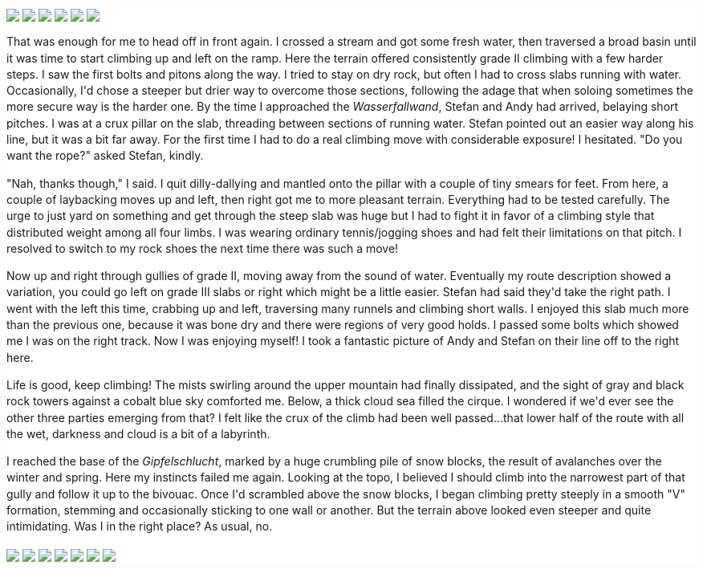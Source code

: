 <a href="http://www.flickr.com/photos/ripsawridge/9569484650/"><img align=center src="http://farm4.static.flickr.com/3826/9569484650_be014a92dd.jpg"></a>
<a href="http://www.flickr.com/photos/ripsawridge/9569485818/"><img  align=center src="http://farm8.static.flickr.com/7435/9569485818_d0a803aaa4.jpg"></a>
<a href="http://www.flickr.com/photos/ripsawridge/9566691927/"><img  align=center src="http://farm4.static.flickr.com/3696/9566691927_7ec6558b24.jpg"></a>
<a href="http://www.flickr.com/photos/ripsawridge/9569488188/"><img  align=center src="http://farm6.static.flickr.com/5449/9569488188_f672a94152.jpg"></a>
<a href="http://www.flickr.com/photos/ripsawridge/9569489588/"><img  align=center src="http://farm8.static.flickr.com/7343/9569489588_2513fa816d.jpg"></a>
<a href="http://www.flickr.com/photos/ripsawridge/9569491010/"><img  align=center src="http://farm4.static.flickr.com/3755/9569491010_ddc40714f0.jpg"></a>

That was enough for me to head off in front again. I crossed a stream and got some fresh water, then traversed a broad basin until it was time to start climbing up and left on the ramp. Here the terrain offered consistently grade II climbing with a few harder steps. I saw the first bolts and pitons along the way. I tried to stay on dry rock, but often I had to cross slabs running with water. Occasionally, I'd chose a steeper but drier way to overcome those sections, following the adage that when soloing sometimes the more secure way is the harder one. By the time I approached the <i>Wasserfallwand</i>, Stefan and Andy had arrived, belaying short pitches. I was at a crux pillar on the slab, threading between sections of running water. Stefan pointed out an easier way along his line, but it was a bit far away. For the first time I had to do a real climbing move with considerable exposure! I hesitated. "Do you want the rope?" asked Stefan, kindly.

"Nah, thanks though," I said. I quit dilly-dallying and mantled onto the pillar with a couple of tiny smears for feet. From here, a couple of laybacking moves up and left, then right got me to more pleasant terrain. Everything had to be tested carefully. The urge to just yard on something and get through the steep slab was huge but I had to fight it in favor of a climbing style that distributed weight among all four limbs. I was wearing ordinary tennis/jogging shoes and had felt their limitations on that pitch. I resolved to switch to my rock shoes the next time there was such a move!

Now up and right through gullies of grade II, moving away from the sound of water. Eventually my route description showed a variation, you could go left on grade III slabs or right which might be a little easier. Stefan had said they'd take the right path. I went with the left this time, crabbing up and left, traversing many runnels and climbing short walls. I enjoyed this slab much more than the previous one, because it was bone dry and there were regions of very good holds. I passed some bolts which showed me I was on the right track. Now I was enjoying myself! I took a fantastic picture of Andy and Stefan on their line off to the right here.

Life is good, keep climbing! The mists swirling around the upper mountain had finally dissipated, and the sight of gray and black rock towers against a cobalt blue sky comforted me. Below, a thick cloud sea filled the cirque. I wondered if we'd ever see the other three parties emerging from that? I felt like the crux of the climb had been well passed…that lower half of the route with all the wet, darkness and cloud is a bit of a labyrinth.

I reached the base of the <i>Gipfelschlucht</i>, marked by a huge crumbling pile of snow blocks, the result of avalanches over the winter and spring. Here my instincts failed me again. Looking at the topo, I believed I should climb into the narrowest part of that gully and follow it up to the bivouac. Once I'd scrambled above the snow blocks, I began climbing pretty steeply in a smooth "V" formation, stemming and occasionally sticking to one wall or another. But the terrain above looked even steeper and quite intimidating. Was I in the right place? As usual, no.

<a href="http://www.flickr.com/photos/ripsawridge/9566696721/"><img  align=center src="http://farm6.static.flickr.com/5524/9566696721_9f4a176aab.jpg"></a>
<a href="http://www.flickr.com/photos/ripsawridge/9569493084/"><img  align=center src="http://farm8.static.flickr.com/7447/9569493084_0726b65ff6.jpg"></a>
<a href="http://www.flickr.com/photos/ripsawridge/9566699403/"><img  align=center src="http://farm3.static.flickr.com/2857/9566699403_12554d0f8d.jpg"></a>
<a href="http://www.flickr.com/photos/ripsawridge/9566700913/"><img  align=center src="http://farm3.static.flickr.com/2816/9566700913_82f5570afe.jpg"></a>
<a href="http://www.flickr.com/photos/ripsawridge/9566702575/"><img  align=center src="http://farm8.static.flickr.com/7299/9566702575_4ee706c531.jpg"></a>
<a href="http://www.flickr.com/photos/ripsawridge/9566704023/"><img  align=center src="http://farm4.static.flickr.com/3774/9566704023_58e48fc04d.jpg"></a>
<a href="http://www.flickr.com/photos/ripsawridge/9569500206/"><img  align=center src="http://farm4.static.flickr.com/3808/9569500206_c9438f01b6.jpg"></a>

